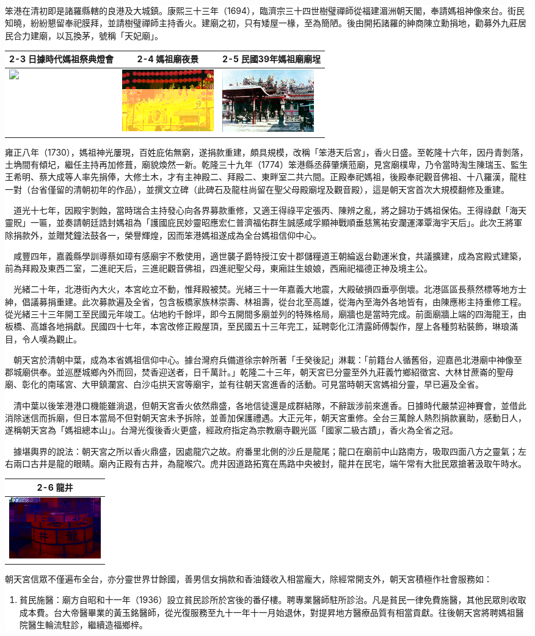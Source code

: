 笨港在清初即是諸羅縣轄的良港及大城鎮。康熙三十三年（1694），臨濟宗三十四世樹璧禪師從福建湄洲朝天閣，奉請媽祖神像來台。街民知曉，紛紛懇留奉祀膜拜，並請樹璧禪師主持香火。建廟之初，只有矮屋一椽，至為簡陋。後由開拓諸羅的紳商陳立勳捐地，勸募外九莊居民合力建廟，以瓦換茅，號稱「天妃廟」。


| 2-3 日據時代媽祖祭典燈會 | 2-4 媽祖廟夜景 | 2-5 民國39年媽祖廟廟埕 |
| ------------------ | ------------------ | ------------------ |
| ![](img/2-03.jpg) | ![](img/2-04.jpg) | ![](img/2-05.jpg) |

雍正八年（1730），媽祖神光屢現，百姓庇佑無窮，遂捐款重建，頗具規模，改稱「笨港天后宮」，香火日盛。至乾隆十六年，因丹青剝落，土埆間有傾圮，繼任主持再加修葺，廟貌煥然一新。乾隆三十九年（1774）笨港縣丞薛肇熿蒞廟，見宮廟樸卑，乃令當時淘生陳瑞玉、監生王希明、蔡大成等人率先捐俸，大修土木，才有主神殿二、拜殿二、東畔室二共六間。正殿奉祀媽祖，後殿奉祀觀音佛祖、十八羅漢，龍柱一對（台省僅留的清朝初年的作品），並撰文立碑（此碑石及龍柱尚留在聖父母殿廟埕及觀音殿），這是朝天宮首次大規模翻修及重建。

　道光十七年，因殿宇剝蝕，當時瑞合主持發心向各界募款重修，又適王得祿平定張丙、陳辨之亂，將之歸功于媽祖保佑。王得祿獻「海天靈貺」一匾，並奏請朝廷誥封媽祖為「護國庇民妙靈昭應宏仁普濟福佑群生誠感咸孚顯神戰順垂慈篤祐安瀾運澤覃海宇天后」。此次王將軍除捐款外，並贈梵鐘法鼓各一，榮譽輝煌，因而笨港媽祖遂成為全台媽祖信仰中心。

　咸豐四年，嘉義縣學訓導蔡如璋有感廟宇不敷使用，適世襲子爵特授江安十郡儲糧道王朝綸返台勸運米食，共議擴建，成為宮殿式建築，前為拜殿及東西二室，二進祀天后，三進祀觀音佛祖，四進祀聖父母，東廂註生娘娘，西廂祀福德正神及境主公。 

　光緒二十年，北港街內大火，本宮屹立不動，惟拜殿被焚。光緒三十一年嘉義大地震，大殿破損四垂亭倒壞。北港區區長蔡然標等地方士紳，倡議募捐重建。此次募款遍及全省，包含板橋家族林崇壽、林祖壽，從台北至高雄，從海內至海外各地皆有，由陳應彬主持重修工程。從光緒三十三年開工至民國元年竣工。佔地約千餘坪，即今五開間多廟並列的特殊格局，廟牆也是當時完成。前面廟牆上端的四海龍王，由板橋、高雄各地捐獻。民國四十七年，本宮改修正殿屋頂，至民國五十三年完工，延聘彰化江清露師傅製作，屋上各種剪粘裝飾，琳琅滿目，令人嘆為觀止。

　朝天宮於清朝中葉，成為本省媽祖信仰中心。據台灣府兵備道徐宗幹所著「壬癸後記」淋載：「前籍台人循舊俗，迎嘉邑北港廟中神像至郡城廟供奉。並巡歷城鄉內外而回，焚香迎送者，日千萬計。」乾隆二十三年，朝天宮已分靈至外九莊義竹鄉紹徵宮、大林甘蔗崙的聖母廟、彰化的南瑤宮、大甲鎮瀾宮、白沙屯拱天宮等廟宇，並有往朝天宮進香的活動。可見當時朝天宮媽祖分靈，早已遍及全省。　　

　清中葉以後笨港港口機能雖淌退，但朝天宮香火依然鼎盛，各地信徒還是成群結隊，不辭跋涉前來進香。日據時代嚴禁迎神賽會，並借此消除迷信而拆廟，但日本當局不但對朝天宮未予拆除，並善加保護禮遇。大正元年，朝天宮重修。全台三萬餘人熱烈捐款襄助，感動日人，遂稱朝天宮為「媽祖總本山」。台灣光復後香火更盛，經政府指定為宗教廟寺觀光區「國家二級古蹟」，香火為全省之冠。

　據堪輿界的說法：朝天宮之所以香火鼎盛，因處龍穴之故。府番里北側的沙丘是龍尾；龍口在廟前中山路南方，吸取四面八方之靈氣；左右兩口古井是龍的眼睛。廟內正殿有古井，為龍喉穴。虎井因道路拓寬在馬路中央被封，龍井在民宅，端午常有大批民眾搶著汲取午時水。

| 2-6 龍井 |
| ------------------ |
| ![](img/2-06.jpg) |

朝天宮信眾不僅遍布全台，亦分靈世界廿餘國，善男信女捐款和香油錢收入相當龐大，除經常開支外，朝天宮積極作社會服務如：

1. 貧民施醫：廟方自昭和十一年（1936）設立貧民診所於宮後的番仔樓。聘專業醫師駐所診治。凡是貧民一律免費施醫，其他民眾則收取成本費。台大帝醫畢業的黃玉銘醫師，從光復服務至九十一年十一月始退休，對提昇地方醫療品質有相當貢獻。往後朝天宮將聘媽祖醫院醫生輪流駐診，繼續造福鄉梓。
